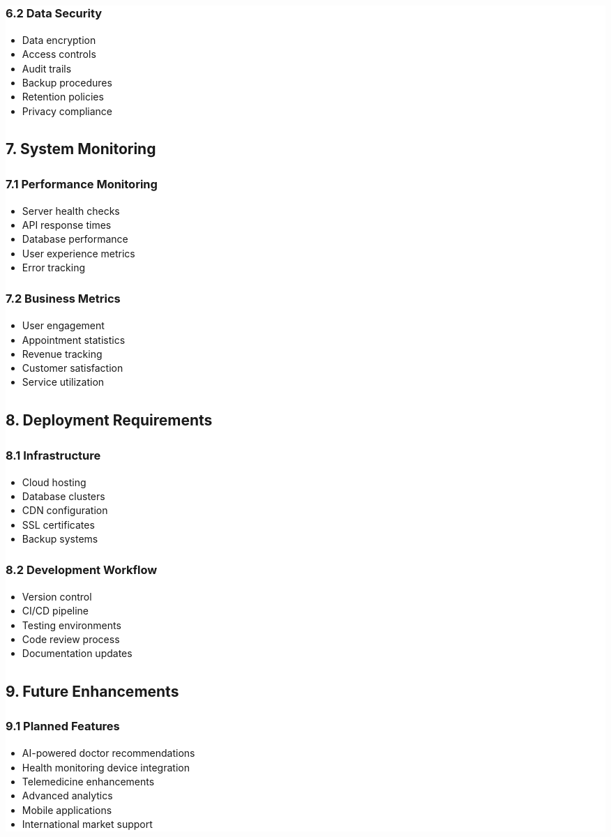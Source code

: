 ### 6.2 Data Security

- Data encryption
- Access controls
- Audit trails
- Backup procedures
- Retention policies
- Privacy compliance

## 7. System Monitoring

### 7.1 Performance Monitoring

- Server health checks
- API response times
- Database performance
- User experience metrics
- Error tracking

### 7.2 Business Metrics

- User engagement
- Appointment statistics
- Revenue tracking
- Customer satisfaction
- Service utilization

## 8. Deployment Requirements

### 8.1 Infrastructure

- Cloud hosting
- Database clusters
- CDN configuration
- SSL certificates
- Backup systems

### 8.2 Development Workflow

- Version control
- CI/CD pipeline
- Testing environments
- Code review process
- Documentation updates

## 9. Future Enhancements

### 9.1 Planned Features

- AI-powered doctor recommendations
- Health monitoring device integration
- Telemedicine enhancements
- Advanced analytics
- Mobile applications
- International market support
